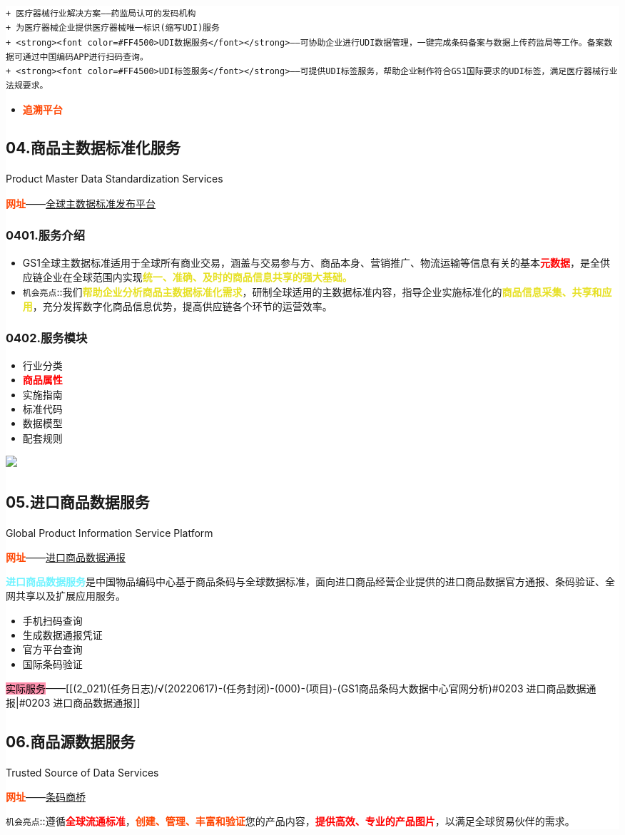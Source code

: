     + 医疗器械行业解决方案——药监局认可的发码机构
    + 为医疗器械企业提供医疗器械唯一标识(缩写UDI)服务
    + <strong><font color=#FF4500>UDI数据服务</font></strong>——可协助企业进行UDI数据管理，一键完成条码备案与数据上传药监局等工作。备案数据可通过中国编码APP进行扫码查询。
    + <strong><font color=#FF4500>UDI标签服务</font></strong>——可提供UDI标签服务，帮助企业制作符合GS1国际要求的UDI标签，满足医疗器械行业法规要求。
+ <strong><font color=#FF4500>追溯平台</font></strong>

## 04.商品主数据标准化服务
Product Master Data Standardization Services

<strong><font color=#FF4500>网址</font></strong>——[全球主数据标准发布平台](http://gmd.gds.org.cn:8080/)

### 0401.服务介绍
+ GS1全球主数据标准适用于全球所有商业交易，涵盖与交易参与方、商品本身、营销推广、物流运输等信息有关的基本<strong><font color=#FF0000>元数据</font></strong>，是全供应链企业在全球范围内实现<strong><font color=#E6E022>统一、准确、及时的商品信息共享的强大基础。</font></strong>
+ `机会亮点`::我们<strong><font color=#E6E022>帮助企业分析商品主数据标准化需求</font></strong>，研制全球适用的主数据标准内容，指导企业实施标准化的<strong><font color=#E6E022>商品信息采集、共享和应用</font></strong>，充分发挥数字化商品信息优势，提高供应链各个环节的运营效率。

### 0402.服务模块
+ 行业分类
+ <strong><font color=#FF0000>商品属性</font></strong>
+ 实施指南
+ 标准代码
+ 数据模型
+ 配套规则

![](https://raw.githubusercontent.com/resphoina/MDPIC/master/markdown2022-06-24-1942-MD-项目管理-GS1-商品主数据标准化服务.png)

## 05.进口商品数据服务
Global Product Information Service Platform

<strong><font color=#FF4500>网址</font></strong>——[进口商品数据通报](http://import.gds.org.cn/Content/staticpage/serviceIntroduct.html)

<strong><font color=#70f3ff>进口商品数据服务</font></strong>是中国物品编码中心基于商品条码与全球数据标准，面向进口商品经营企业提供的进口商品数据官方通报、条码验证、全网共享以及扩展应用服务。
+ 手机扫码查询
+ 生成数据通报凭证
+ 官方平台查询
+ 国际条码验证

<mark style="background: #FF5582A6;">实际服务</mark>——[[(2_021)(任务日志)/√(20220617)-(任务封闭)-(000)-(项目)-(GS1商品条码大数据中心官网分析)#0203 进口商品数据通报|#0203 进口商品数据通报]]

## 06.商品源数据服务
Trusted Source of Data Services

<strong><font color=#FF4500>网址</font></strong>——[条码商桥](http://so.anccnet.com/Home/Login)

`机会亮点`::遵循<strong><font color=#FF0000>全球流通标准</font></strong>，<strong><font color=#FF4500>创建、管理、丰富和验证</font></strong>您的产品内容，<strong><font color=#FF0000>提供高效、专业的产品图片</font></strong>，以满足全球贸易伙伴的需求。
